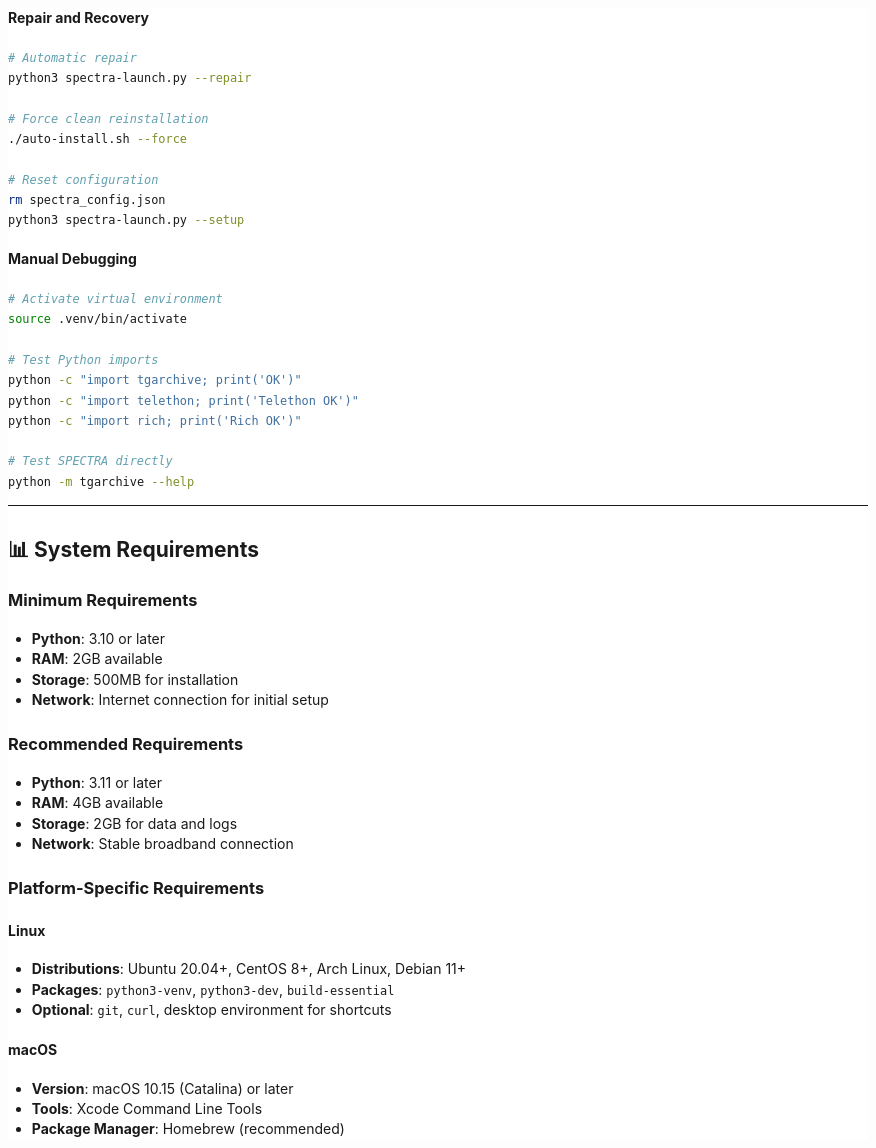 #### Repair and Recovery
```bash
# Automatic repair
python3 spectra-launch.py --repair

# Force clean reinstallation
./auto-install.sh --force

# Reset configuration
rm spectra_config.json
python3 spectra-launch.py --setup
```

#### Manual Debugging
```bash
# Activate virtual environment
source .venv/bin/activate

# Test Python imports
python -c "import tgarchive; print('OK')"
python -c "import telethon; print('Telethon OK')"
python -c "import rich; print('Rich OK')"

# Test SPECTRA directly
python -m tgarchive --help
```

---

## 📊 System Requirements

### Minimum Requirements
- **Python**: 3.10 or later
- **RAM**: 2GB available
- **Storage**: 500MB for installation
- **Network**: Internet connection for initial setup

### Recommended Requirements
- **Python**: 3.11 or later
- **RAM**: 4GB available
- **Storage**: 2GB for data and logs
- **Network**: Stable broadband connection

### Platform-Specific Requirements

#### Linux
- **Distributions**: Ubuntu 20.04+, CentOS 8+, Arch Linux, Debian 11+
- **Packages**: `python3-venv`, `python3-dev`, `build-essential`
- **Optional**: `git`, `curl`, desktop environment for shortcuts

#### macOS
- **Version**: macOS 10.15 (Catalina) or later
- **Tools**: Xcode Command Line Tools
- **Package Manager**: Homebrew (recommended)
